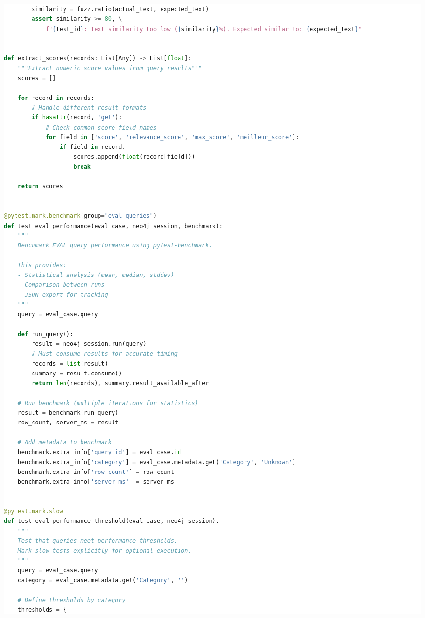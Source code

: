 ```python
        similarity = fuzz.ratio(actual_text, expected_text)
        assert similarity >= 80, \
            f"{test_id}: Text similarity too low ({similarity}%). Expected similar to: {expected_text}"


def extract_scores(records: List[Any]) -> List[float]:
    """Extract numeric score values from query results"""
    scores = []
    
    for record in records:
        # Handle different result formats
        if hasattr(record, 'get'):
            # Check common score field names
            for field in ['score', 'relevance_score', 'max_score', 'meilleur_score']:
                if field in record:
                    scores.append(float(record[field]))
                    break
    
    return scores


@pytest.mark.benchmark(group="eval-queries")
def test_eval_performance(eval_case, neo4j_session, benchmark):
    """
    Benchmark EVAL query performance using pytest-benchmark.
    
    This provides:
    - Statistical analysis (mean, median, stddev)
    - Comparison between runs
    - JSON export for tracking
    """
    query = eval_case.query
    
    def run_query():
        result = neo4j_session.run(query)
        # Must consume results for accurate timing
        records = list(result)
        summary = result.consume()
        return len(records), summary.result_available_after
    
    # Run benchmark (multiple iterations for statistics)
    result = benchmark(run_query)
    row_count, server_ms = result
    
    # Add metadata to benchmark
    benchmark.extra_info['query_id'] = eval_case.id
    benchmark.extra_info['category'] = eval_case.metadata.get('Category', 'Unknown')
    benchmark.extra_info['row_count'] = row_count
    benchmark.extra_info['server_ms'] = server_ms


@pytest.mark.slow
def test_eval_performance_threshold(eval_case, neo4j_session):
    """
    Test that queries meet performance thresholds.
    Mark slow tests explicitly for optional execution.
    """
    query = eval_case.query
    category = eval_case.metadata.get('Category', '')
    
    # Define thresholds by category
    thresholds = {
```